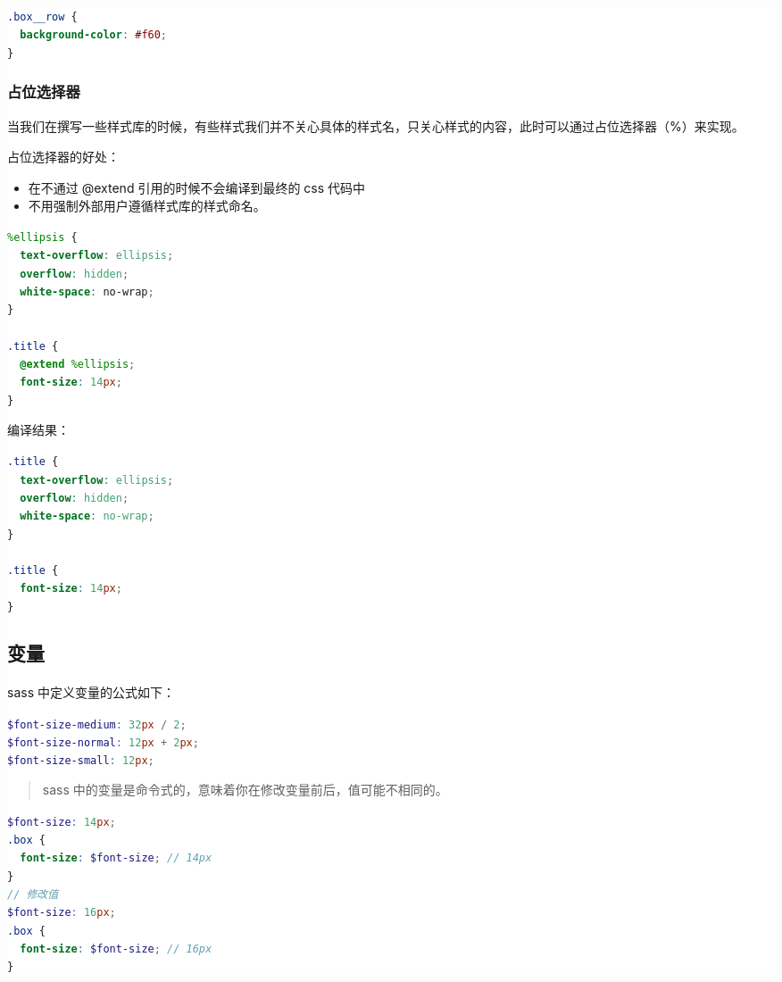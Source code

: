 ```css
.box__row {
  background-color: #f60;
}
```

### 占位选择器

当我们在撰写一些样式库的时候，有些样式我们并不关心具体的样式名，只关心样式的内容，此时可以通过占位选择器（%）来实现。

占位选择器的好处：

- 在不通过 @extend 引用的时候不会编译到最终的 css 代码中
- 不用强制外部用户遵循样式库的样式命名。

```scss
%ellipsis {
  text-overflow: ellipsis;
  overflow: hidden;
  white-space: no-wrap;
}

.title {
  @extend %ellipsis;
  font-size: 14px;
}
```

编译结果：

```css
.title {
  text-overflow: ellipsis;
  overflow: hidden;
  white-space: no-wrap;
}

.title {
  font-size: 14px;
}
```

## 变量

sass 中定义变量的公式如下：

```scss
$font-size-medium: 32px / 2;
$font-size-normal: 12px + 2px;
$font-size-small: 12px;
```

> sass 中的变量是命令式的，意味着你在修改变量前后，值可能不相同的。

```scss
$font-size: 14px;
.box {
  font-size: $font-size; // 14px
}
// 修改值
$font-size: 16px;
.box {
  font-size: $font-size; // 16px
}
```
